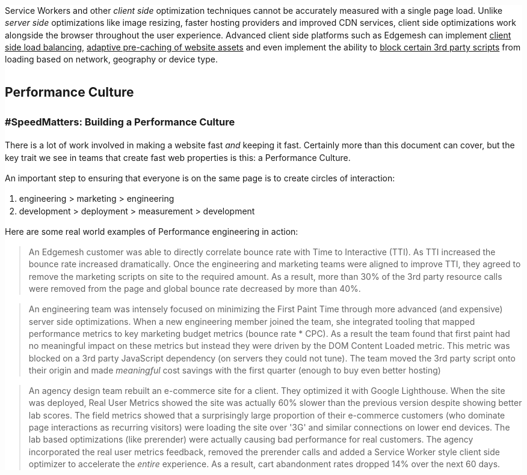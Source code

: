 Service Workers and other _client side_ optimization techniques cannot be accurately measured with a single page load. Unlike _server side_ optimizations like image resizing, faster hosting providers and improved CDN services, client side optimizations work alongside the browser throughout the user experience. Advanced client side platforms such as Edgemesh can implement [client side load balancing](https://docs.edgemesh.com/#/?id=load-balancing), [adaptive pre-caching of website assets](https://docs.edgemesh.com/#/?id=pre-caching) and even implement the ability to [block certain 3rd party scripts](https://docs.edgemesh.com/#/?id=security) from loading based on network, geography or device type.

## Performance Culture

### #SpeedMatters: Building a Performance Culture

There is a lot of work involved in making a website fast _and_ keeping it fast.  Certainly more than this document can cover, but the key trait we see in teams that create fast web properties is this: a Performance Culture.

An important step to ensuring that everyone is on the same page is to create circles of interaction:
1. engineering > marketing > engineering
2. development > deployment > measurement > development

Here are some real world examples of Performance engineering in action:

> An Edgemesh customer was able to directly correlate bounce rate with Time to Interactive (TTI). As TTI increased the bounce rate increased dramatically. Once the engineering and marketing teams were aligned to improve TTI, they agreed to remove the marketing scripts on site to the required amount. As a result, more than 30% of the 3rd party resource calls were removed from the page and global bounce rate decreased by more than 40%.

> An engineering team was intensely focused on minimizing the First Paint Time through more advanced (and expensive) server side optimizations. When a new engineering member joined the team, she integrated tooling that mapped performance metrics to key marketing budget metrics (bounce rate * CPC). As a result the team found that first paint had no meaningful impact on these metrics but instead they were driven by the DOM Content Loaded metric. This metric was blocked on a 3rd party JavaScript dependency (on servers they could not tune). The team moved the 3rd party script onto their origin and made _meaningful_ cost savings with the first quarter (enough to buy even better hosting)

> An agency design team rebuilt an e-commerce site for a client. They optimized it with Google Lighthouse. When the site was deployed, Real User Metrics showed the site was actually 60% slower than the previous version despite showing better lab scores. The field metrics showed that a surprisingly large proportion of their e-commerce customers (who dominate page interactions as recurring visitors) were loading the site over '3G' and similar connections on lower end devices. The lab based optimizations (like prerender) were actually causing bad performance for real customers. The agency incorporated the real user metrics feedback, removed the prerender calls and added a Service Worker style client side optimizer to accelerate the _entire_ experience. As a result, cart abandonment rates dropped 14% over the next 60 days.
